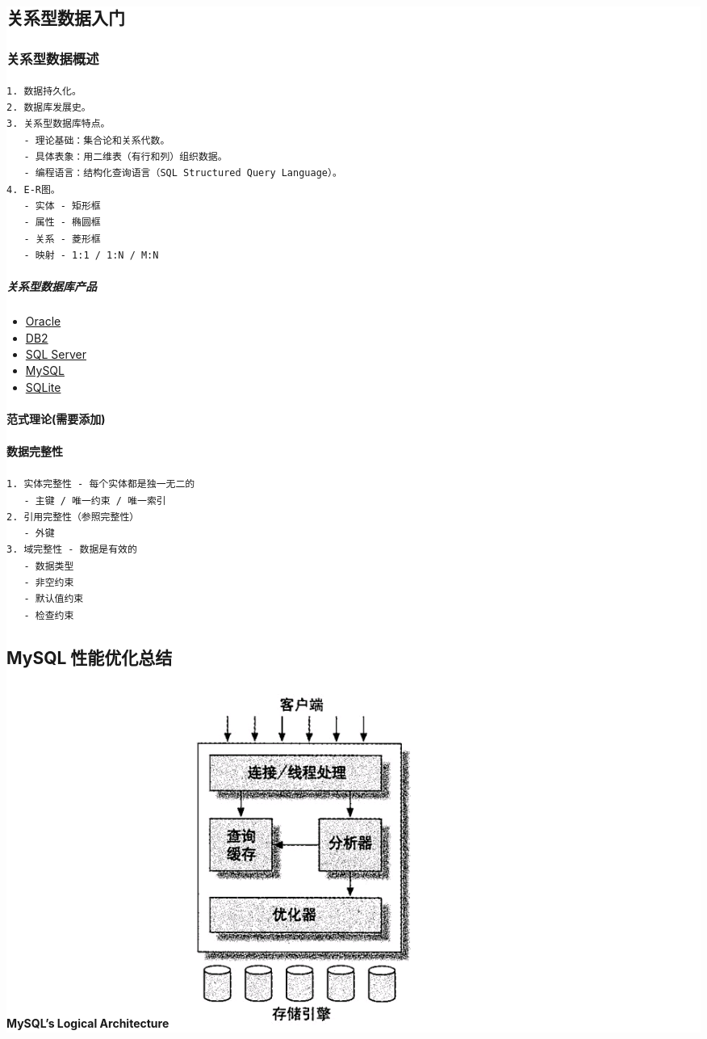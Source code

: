 ## 关系型数据入门

### 关系型数据概述

	1. 数据持久化。
	2. 数据库发展史。
	3. 关系型数据库特点。
	   - 理论基础：集合论和关系代数。
	   - 具体表象：用二维表（有行和列）组织数据。
	   - 编程语言：结构化查询语言（SQL Structured Query Language）。
	4. E-R图。
	   - 实体 - 矩形框
	   - 属性 - 椭圆框
	   - 关系 - 菱形框
	   - 映射 - 1:1 / 1:N / M:N

##### 关系型数据库产品
   - [Oracle](https://www.oracle.com/index.html)
   - [DB2](https://www.ibm.com/analytics/us/en/db2/)
   - [SQL Server](https://www.microsoft.com/en-us/sql-server/)
   - [MySQL](https://www.mysql.com/)
   - [SQLite](https://www.sqlite.org/index.html)

#### 范式理论(需要添加)

#### 数据完整性

	1. 实体完整性 - 每个实体都是独一无二的
	   - 主键 / 唯一约束 / 唯一索引
	2. 引用完整性（参照完整性）
	   - 外键
	3. 域完整性 - 数据是有效的
	   - 数据类型
	   - 非空约束
	   - 默认值约束
	   - 检查约束

## MySQL 性能优化总结

#### MySQL’s Logical Architecture![](./static/markdown_pic/Mysql_Architecture.png)
